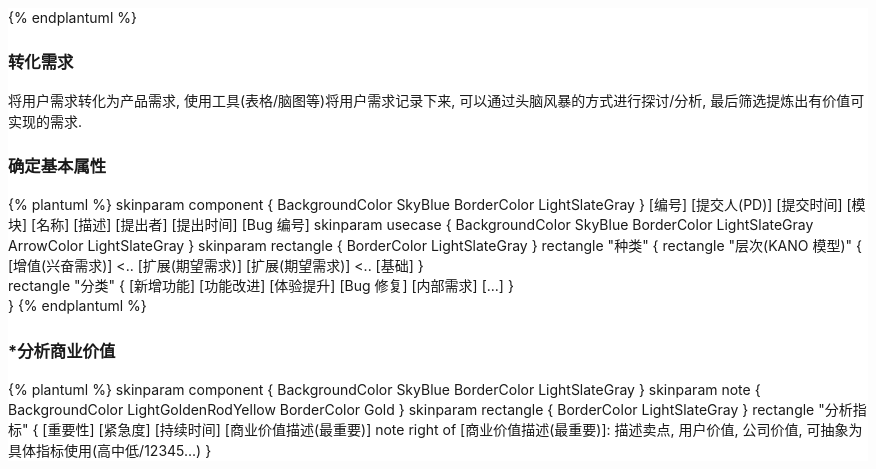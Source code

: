 {% endplantuml %}
### 转化需求
将用户需求转化为产品需求, 使用工具(表格/脑图等)将用户需求记录下来, 可以通过头脑风暴的方式进行探讨/分析, 最后筛选提炼出有价值可实现的需求.
### 确定基本属性
{% plantuml %}
    skinparam component {
        BackgroundColor SkyBlue
        BorderColor LightSlateGray
    }
    [编号]
    [提交人(PD)]
    [提交时间]
    [模块]
    [名称]
    [描述]
    [提出者]
    [提出时间]
    [Bug 编号]
    skinparam usecase {
        BackgroundColor SkyBlue
        BorderColor LightSlateGray
        ArrowColor LightSlateGray
    }
    skinparam rectangle {
        BorderColor LightSlateGray
    }
    rectangle "种类" {
        rectangle "层次(KANO 模型)" {
            [增值(兴奋需求)] <.. [扩展(期望需求)]
            [扩展(期望需求)] <.. [基础]
        }  
        rectangle "分类" {
            [新增功能]
            [功能改进]
            [体验提升]
            [Bug 修复]
            [内部需求]
            [...]
        }  
    }
{% endplantuml %}
### *分析商业价值
{% plantuml %}
    skinparam component {
        BackgroundColor SkyBlue
        BorderColor LightSlateGray
    }
    skinparam note {
        BackgroundColor LightGoldenRodYellow
        BorderColor Gold
    }
    skinparam rectangle {
        BorderColor LightSlateGray
    }
    rectangle "分析指标" {
        [重要性]
        [紧急度]
        [持续时间]
        [商业价值描述(最重要)]
        note right of [商业价值描述(最重要)]: 描述卖点, 用户价值, 公司价值, 可抽象为具体指标使用(高中低/12345...)
    }